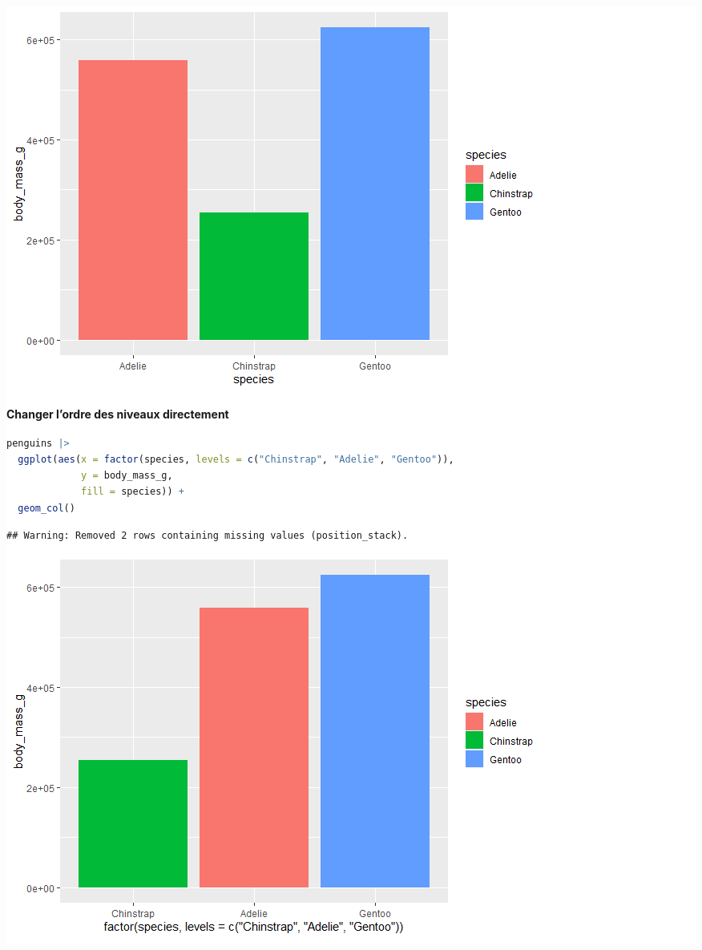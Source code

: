 ![](tuto_barplot_ggplot_files/figure-html/unnamed-chunk-36-1.png)

**Changer l’ordre des niveaux directement**


```r
penguins |>  
  ggplot(aes(x = factor(species, levels = c("Chinstrap", "Adelie", "Gentoo")),
             y = body_mass_g,
             fill = species)) + 
  geom_col()
```

```
## Warning: Removed 2 rows containing missing values (position_stack).
```

![](tuto_barplot_ggplot_files/figure-html/unnamed-chunk-37-1.png)